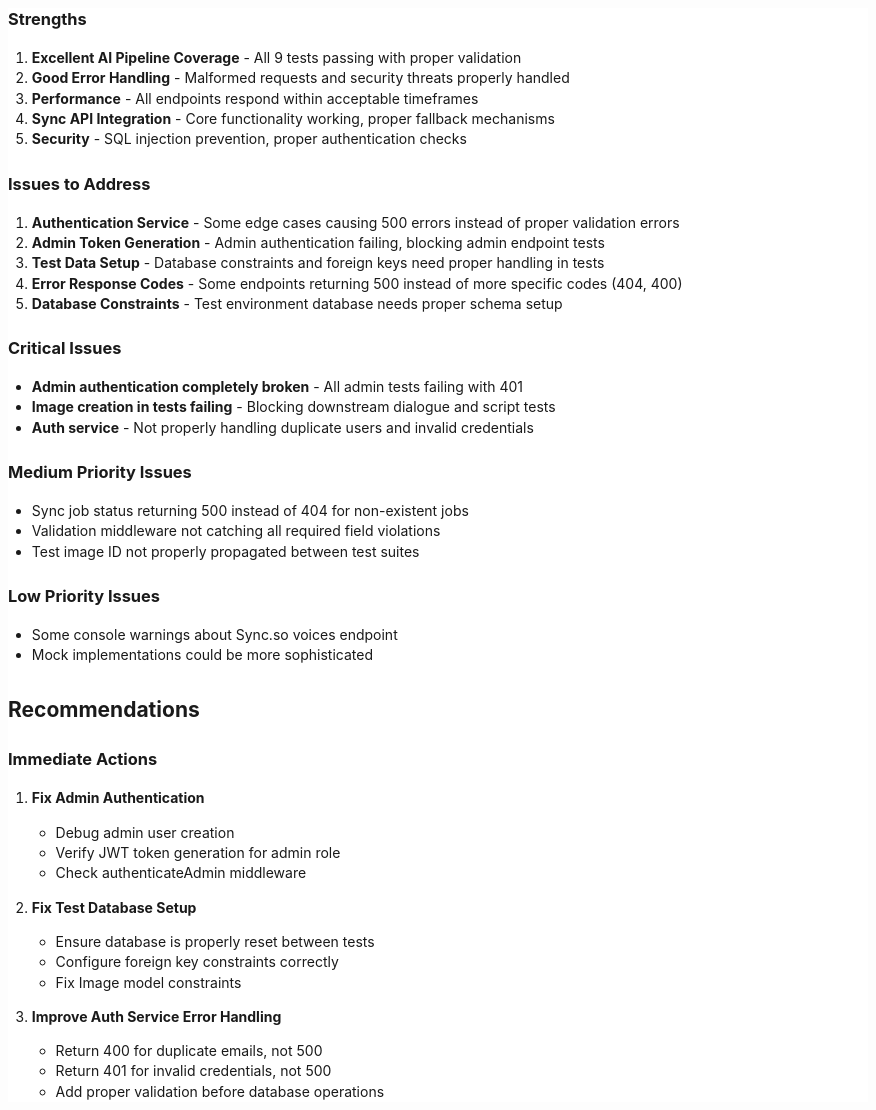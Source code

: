 ### Strengths

1. **Excellent AI Pipeline Coverage** - All 9 tests passing with proper validation
2. **Good Error Handling** - Malformed requests and security threats properly handled
3. **Performance** - All endpoints respond within acceptable timeframes
4. **Sync API Integration** - Core functionality working, proper fallback mechanisms
5. **Security** - SQL injection prevention, proper authentication checks

### Issues to Address

1. **Authentication Service** - Some edge cases causing 500 errors instead of proper validation errors
2. **Admin Token Generation** - Admin authentication failing, blocking admin endpoint tests
3. **Test Data Setup** - Database constraints and foreign keys need proper handling in tests
4. **Error Response Codes** - Some endpoints returning 500 instead of more specific codes (404, 400)
5. **Database Constraints** - Test environment database needs proper schema setup

### Critical Issues

- **Admin authentication completely broken** - All admin tests failing with 401
- **Image creation in tests failing** - Blocking downstream dialogue and script tests
- **Auth service** - Not properly handling duplicate users and invalid credentials

### Medium Priority Issues

- Sync job status returning 500 instead of 404 for non-existent jobs
- Validation middleware not catching all required field violations
- Test image ID not properly propagated between test suites

### Low Priority Issues

- Some console warnings about Sync.so voices endpoint
- Mock implementations could be more sophisticated

## Recommendations

### Immediate Actions

1. **Fix Admin Authentication**

   - Debug admin user creation
   - Verify JWT token generation for admin role
   - Check authenticateAdmin middleware

2. **Fix Test Database Setup**

   - Ensure database is properly reset between tests
   - Configure foreign key constraints correctly
   - Fix Image model constraints

3. **Improve Auth Service Error Handling**
   - Return 400 for duplicate emails, not 500
   - Return 401 for invalid credentials, not 500
   - Add proper validation before database operations

